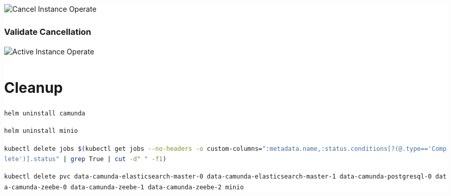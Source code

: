 ![Cancel Instance Operate](images/cancel-instance-operate1.png)

### Validate Cancellation
![Active Instance Operate](images/cancel-instance-operate2.png)

# Cleanup
```bash
helm uninstall camunda
```

```bash
helm uninstall minio
```

```bash
kubectl delete jobs $(kubectl get jobs --no-headers -o custom-columns=":metadata.name,:status.conditions[?(@.type=='Complete')].status" | grep True | cut -d" " -f1)
```
```bash
kubectl delete pvc data-camunda-elasticsearch-master-0 data-camunda-elasticsearch-master-1 data-camunda-postgresql-0 data-camunda-zeebe-0 data-camunda-zeebe-1 data-camunda-zeebe-2 minio
```


[def]: ./backup/create-backupId-as-secret.sh